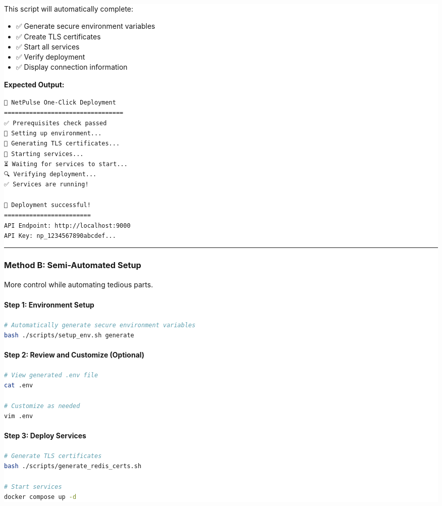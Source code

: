 This script will automatically complete:

- ✅ Generate secure environment variables
- ✅ Create TLS certificates
- ✅ Start all services
- ✅ Verify deployment
- ✅ Display connection information

**Expected Output:**

```
🚀 NetPulse One-Click Deployment
=================================
✅ Prerequisites check passed
📝 Setting up environment...
🔐 Generating TLS certificates...
🚀 Starting services...
⏳ Waiting for services to start...
🔍 Verifying deployment...
✅ Services are running!

🎉 Deployment successful!
========================
API Endpoint: http://localhost:9000
API Key: np_1234567890abcdef...
```

---

### Method B: Semi-Automated Setup

More control while automating tedious parts.

#### Step 1: Environment Setup

```bash
# Automatically generate secure environment variables
bash ./scripts/setup_env.sh generate
```

#### Step 2: Review and Customize (Optional)

```bash
# View generated .env file
cat .env

# Customize as needed
vim .env
```

#### Step 3: Deploy Services

```bash
# Generate TLS certificates
bash ./scripts/generate_redis_certs.sh

# Start services
docker compose up -d
```
